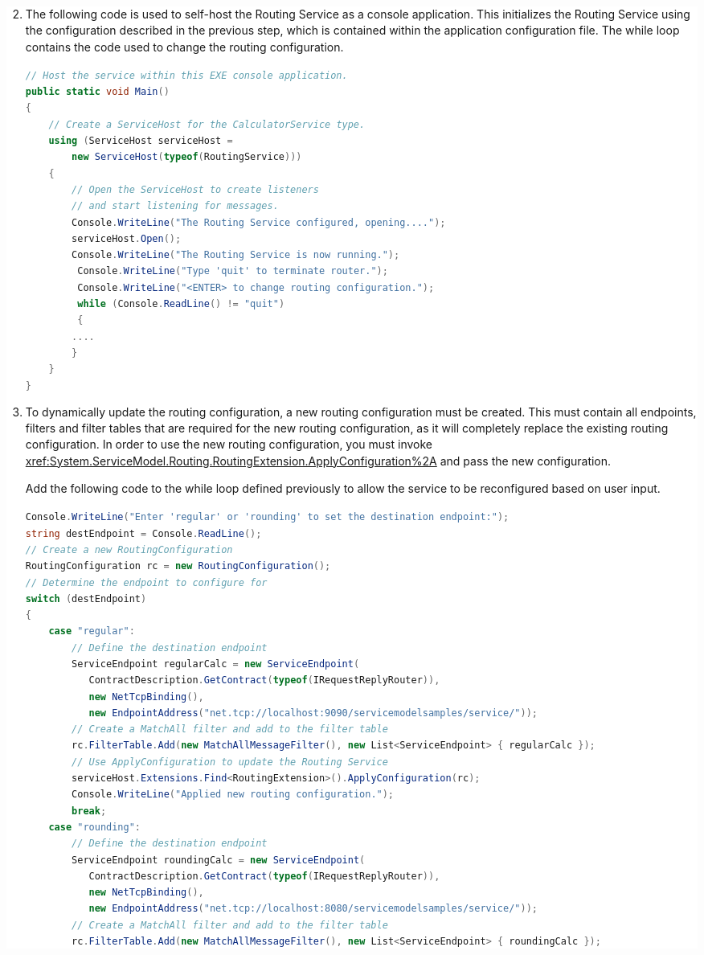 2.  The following code is used to self-host the Routing Service as a console application. This initializes the Routing Service using the configuration described in the previous step, which is contained within the application configuration file. The while loop contains the code used to change the routing configuration.  
  
    ```csharp  
    // Host the service within this EXE console application.  
    public static void Main()  
    {  
        // Create a ServiceHost for the CalculatorService type.  
        using (ServiceHost serviceHost =  
            new ServiceHost(typeof(RoutingService)))  
        {  
            // Open the ServiceHost to create listeners           
            // and start listening for messages.  
            Console.WriteLine("The Routing Service configured, opening....");  
            serviceHost.Open();  
            Console.WriteLine("The Routing Service is now running.");  
             Console.WriteLine("Type 'quit' to terminate router.");  
             Console.WriteLine("<ENTER> to change routing configuration.");  
             while (Console.ReadLine() != "quit")  
             {  
            ....  
            }  
        }  
    }  
    ```  
  
3.  To dynamically update the routing configuration, a new routing configuration must be created. This must contain all endpoints, filters and filter tables that are required for the new routing configuration, as it will completely replace the existing routing configuration. In order to use the new routing configuration, you must invoke <xref:System.ServiceModel.Routing.RoutingExtension.ApplyConfiguration%2A> and pass the new configuration.  
  
     Add the following code to the while loop defined previously to allow the service to be reconfigured based on user input.  
  
    ```csharp  
    Console.WriteLine("Enter 'regular' or 'rounding' to set the destination endpoint:");  
    string destEndpoint = Console.ReadLine();  
    // Create a new RoutingConfiguration  
    RoutingConfiguration rc = new RoutingConfiguration();  
    // Determine the endpoint to configure for  
    switch (destEndpoint)  
    {  
        case "regular":  
            // Define the destination endpoint  
            ServiceEndpoint regularCalc = new ServiceEndpoint(  
               ContractDescription.GetContract(typeof(IRequestReplyRouter)),  
               new NetTcpBinding(),  
               new EndpointAddress("net.tcp://localhost:9090/servicemodelsamples/service/"));  
            // Create a MatchAll filter and add to the filter table  
            rc.FilterTable.Add(new MatchAllMessageFilter(), new List<ServiceEndpoint> { regularCalc });  
            // Use ApplyConfiguration to update the Routing Service  
            serviceHost.Extensions.Find<RoutingExtension>().ApplyConfiguration(rc);  
            Console.WriteLine("Applied new routing configuration.");  
            break;  
        case "rounding":  
            // Define the destination endpoint  
            ServiceEndpoint roundingCalc = new ServiceEndpoint(  
               ContractDescription.GetContract(typeof(IRequestReplyRouter)),  
               new NetTcpBinding(),  
               new EndpointAddress("net.tcp://localhost:8080/servicemodelsamples/service/"));  
            // Create a MatchAll filter and add to the filter table  
            rc.FilterTable.Add(new MatchAllMessageFilter(), new List<ServiceEndpoint> { roundingCalc });  
